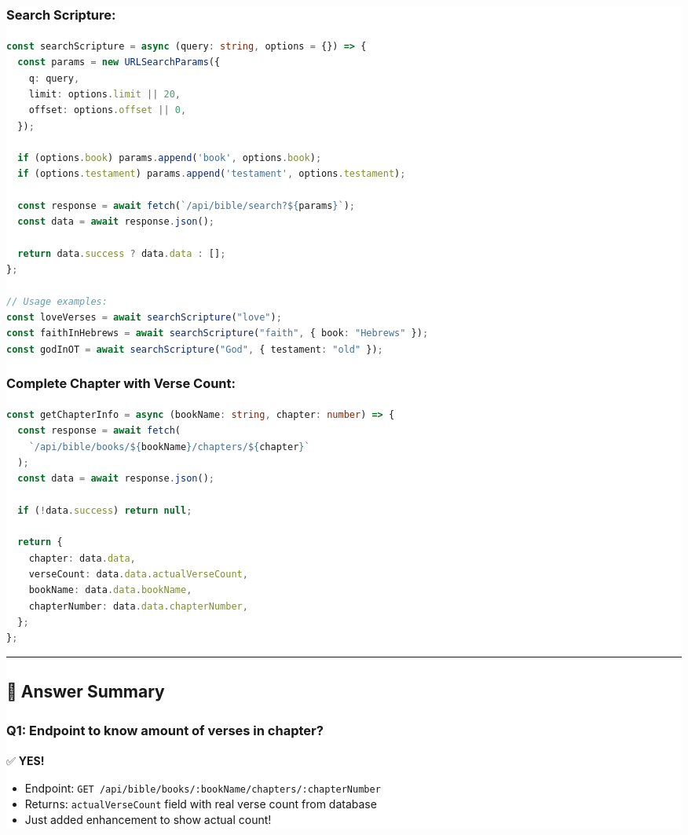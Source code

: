 ### **Search Scripture:**
```typescript
const searchScripture = async (query: string, options = {}) => {
  const params = new URLSearchParams({
    q: query,
    limit: options.limit || 20,
    offset: options.offset || 0,
  });
  
  if (options.book) params.append('book', options.book);
  if (options.testament) params.append('testament', options.testament);
  
  const response = await fetch(`/api/bible/search?${params}`);
  const data = await response.json();
  
  return data.success ? data.data : [];
};

// Usage examples:
const loveVerses = await searchScripture("love");
const faithInHebrews = await searchScripture("faith", { book: "Hebrews" });
const godInOT = await searchScripture("God", { testament: "old" });
```

### **Complete Chapter with Verse Count:**
```typescript
const getChapterInfo = async (bookName: string, chapter: number) => {
  const response = await fetch(
    `/api/bible/books/${bookName}/chapters/${chapter}`
  );
  const data = await response.json();
  
  if (!data.success) return null;
  
  return {
    chapter: data.data,
    verseCount: data.data.actualVerseCount,
    bookName: data.data.bookName,
    chapterNumber: data.data.chapterNumber,
  };
};
```

---

## 🎯 **Answer Summary**

### **Q1: Endpoint to know amount of verses in chapter?**
✅ **YES!** 
- Endpoint: `GET /api/bible/books/:bookName/chapters/:chapterNumber`
- Returns: `actualVerseCount` field with real verse count from database
- Just added enhancement to show actual count!
